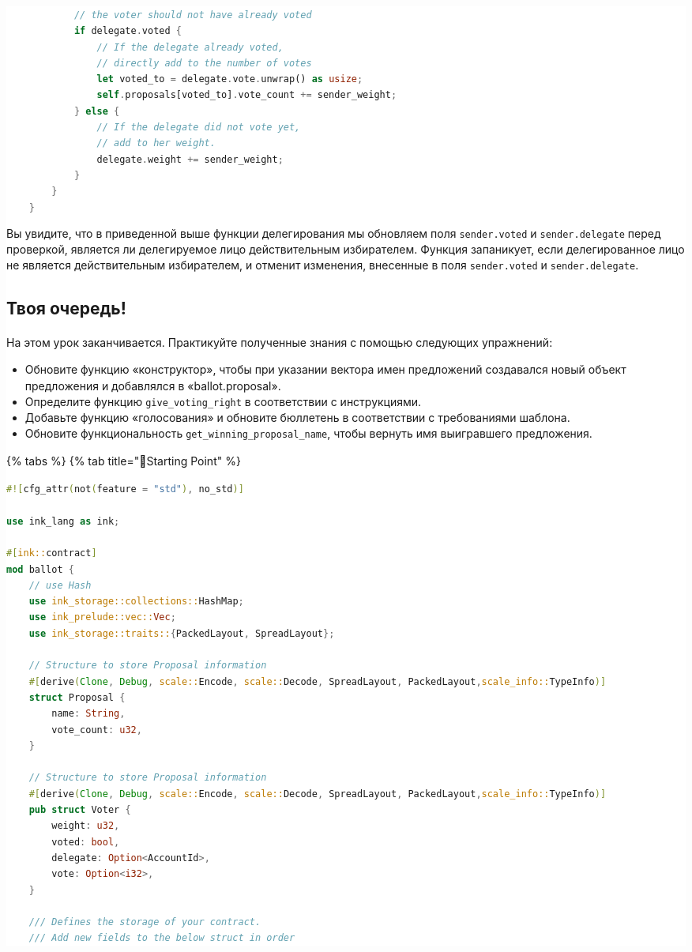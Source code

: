 ```rust
            // the voter should not have already voted
            if delegate.voted {
                // If the delegate already voted,
                // directly add to the number of votes
                let voted_to = delegate.vote.unwrap() as usize;
                self.proposals[voted_to].vote_count += sender_weight;
            } else {
                // If the delegate did not vote yet,
                // add to her weight.
                delegate.weight += sender_weight;
            }
        }
    }
```

Вы увидите, что в приведенной выше функции делегирования мы обновляем поля `sender.voted` и `sender.delegate` перед проверкой, является ли делегируемое лицо действительным избирателем. Функция запаникует, если делегированное лицо не является действительным избирателем, и отменит изменения, внесенные в поля `sender.voted` и `sender.delegate`.

## Твоя очередь! <a id="your-turn"></a>

На этом урок заканчивается. Практикуйте полученные знания с помощью следующих упражнений:

- Обновите функцию «конструктор», чтобы при указании вектора имен предложений создавался новый объект предложения и добавлялся в «ballot.proposal».
- Определите функцию `give_voting_right` в соответствии с инструкциями.
- Добавьте функцию «голосования» и обновите бюллетень в соответствии с требованиями шаблона.
- Обновите функциональность `get_winning_proposal_name`, чтобы вернуть имя выигравшего предложения.

{% tabs %}
{% tab title="🔨Starting Point" %}

```rust
#![cfg_attr(not(feature = "std"), no_std)]

use ink_lang as ink;

#[ink::contract]    
mod ballot {
    // use Hash
    use ink_storage::collections::HashMap;
    use ink_prelude::vec::Vec;
    use ink_storage::traits::{PackedLayout, SpreadLayout};

    // Structure to store Proposal information
    #[derive(Clone, Debug, scale::Encode, scale::Decode, SpreadLayout, PackedLayout,scale_info::TypeInfo)]
    struct Proposal {
        name: String,
        vote_count: u32, 
    }

    // Structure to store Proposal information
    #[derive(Clone, Debug, scale::Encode, scale::Decode, SpreadLayout, PackedLayout,scale_info::TypeInfo)]
    pub struct Voter {
        weight: u32,
        voted: bool,
        delegate: Option<AccountId>, 
        vote: Option<i32>, 
    }

    /// Defines the storage of your contract.
    /// Add new fields to the below struct in order
```